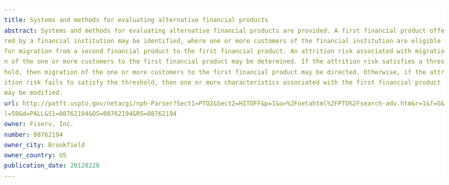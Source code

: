 ```yaml
---
title: Systems and methods for evaluating alternative financial products
abstract: Systems and methods for evaluating alternative financial products are provided. A first financial product offered by a financial institution may be identified, where one or more customers of the financial institution are eligible for migration from a second financial product to the first financial product. An attrition risk associated with migration of the one or more customers to the first financial product may be determined. If the attrition risk satisfies a threshold, then migration of the one or more customers to the first financial product may be directed. Otherwise, if the attrition risk fails to satisfy the threshold, then one or more characteristics associated with the first financial product may be modified.
url: http://patft.uspto.gov/netacgi/nph-Parser?Sect1=PTO2&Sect2=HITOFF&p=1&u=%2Fnetahtml%2FPTO%2Fsearch-adv.htm&r=1&f=G&l=50&d=PALL&S1=08762194&OS=08762194&RS=08762194
owner: Fiserv, Inc.
number: 08762194
owner_city: Brookfield
owner_country: US
publication_date: 20120228
---
```

